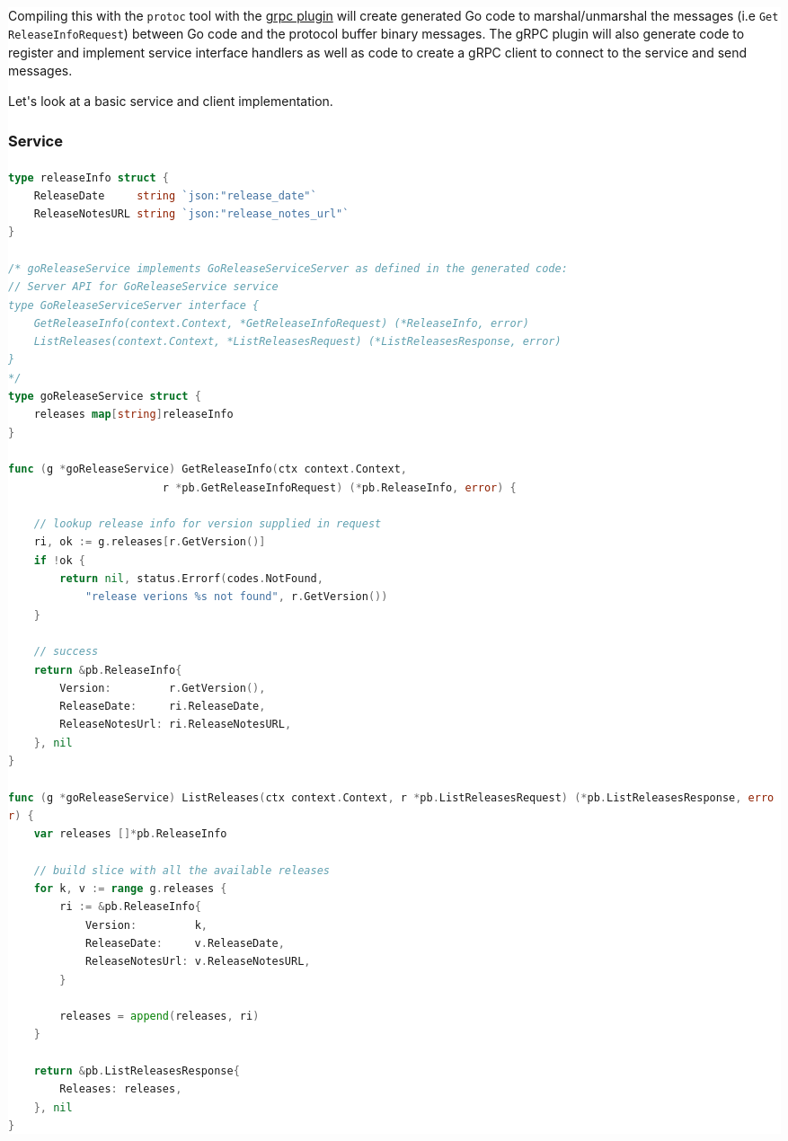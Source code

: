 Compiling this with the `protoc` tool with the [grpc plugin](https://github.com/golang/protobuf/protoc-gen-go) will create generated Go code to marshal/unmarshal the messages (i.e `GetReleaseInfoRequest`) between Go code and the protocol buffer binary messages. The gRPC plugin will also generate code to register and implement service interface handlers as well as code to create a gRPC client to connect to the service and send messages.

Let's look at a basic service and client implementation.

### Service

``` go
type releaseInfo struct {
    ReleaseDate     string `json:"release_date"`
    ReleaseNotesURL string `json:"release_notes_url"`
}

/* goReleaseService implements GoReleaseServiceServer as defined in the generated code:
// Server API for GoReleaseService service
type GoReleaseServiceServer interface {
    GetReleaseInfo(context.Context, *GetReleaseInfoRequest) (*ReleaseInfo, error)
    ListReleases(context.Context, *ListReleasesRequest) (*ListReleasesResponse, error)
}
*/
type goReleaseService struct {
    releases map[string]releaseInfo
}

func (g *goReleaseService) GetReleaseInfo(ctx context.Context,
                        r *pb.GetReleaseInfoRequest) (*pb.ReleaseInfo, error) {

    // lookup release info for version supplied in request
    ri, ok := g.releases[r.GetVersion()]
    if !ok {
        return nil, status.Errorf(codes.NotFound, 
            "release verions %s not found", r.GetVersion())
    }

    // success
    return &pb.ReleaseInfo{
        Version:         r.GetVersion(),
        ReleaseDate:     ri.ReleaseDate,
        ReleaseNotesUrl: ri.ReleaseNotesURL,
    }, nil
}

func (g *goReleaseService) ListReleases(ctx context.Context, r *pb.ListReleasesRequest) (*pb.ListReleasesResponse, error) {
    var releases []*pb.ReleaseInfo

    // build slice with all the available releases
    for k, v := range g.releases {
        ri := &pb.ReleaseInfo{
            Version:         k,
            ReleaseDate:     v.ReleaseDate,
            ReleaseNotesUrl: v.ReleaseNotesURL,
        }

        releases = append(releases, ri)
    }

    return &pb.ListReleasesResponse{
        Releases: releases,
    }, nil
}
```